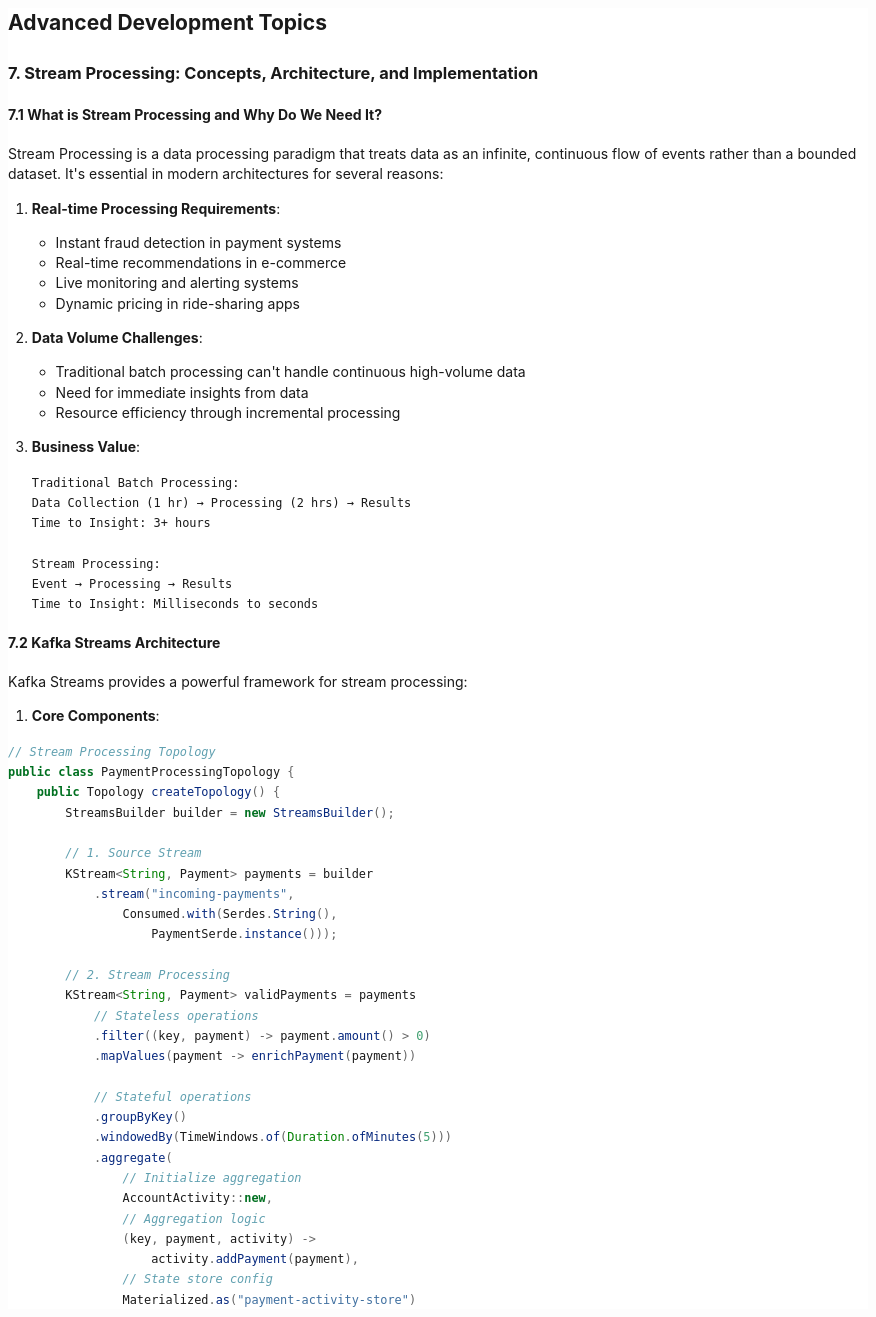 ## Advanced Development Topics

### 7. Stream Processing: Concepts, Architecture, and Implementation

#### 7.1 What is Stream Processing and Why Do We Need It?

Stream Processing is a data processing paradigm that treats data as an infinite, continuous flow of events rather than a bounded dataset. It's essential in modern architectures for several reasons:

1. **Real-time Processing Requirements**:
   - Instant fraud detection in payment systems
   - Real-time recommendations in e-commerce
   - Live monitoring and alerting systems
   - Dynamic pricing in ride-sharing apps

2. **Data Volume Challenges**:
   - Traditional batch processing can't handle continuous high-volume data
   - Need for immediate insights from data
   - Resource efficiency through incremental processing

3. **Business Value**:
   ```plaintext
   Traditional Batch Processing:
   Data Collection (1 hr) → Processing (2 hrs) → Results
   Time to Insight: 3+ hours

   Stream Processing:
   Event → Processing → Results
   Time to Insight: Milliseconds to seconds
   ```

#### 7.2 Kafka Streams Architecture

Kafka Streams provides a powerful framework for stream processing:

1. **Core Components**:
```java
// Stream Processing Topology
public class PaymentProcessingTopology {
    public Topology createTopology() {
        StreamsBuilder builder = new StreamsBuilder();
        
        // 1. Source Stream
        KStream<String, Payment> payments = builder
            .stream("incoming-payments", 
                Consumed.with(Serdes.String(), 
                    PaymentSerde.instance()));
        
        // 2. Stream Processing
        KStream<String, Payment> validPayments = payments
            // Stateless operations
            .filter((key, payment) -> payment.amount() > 0)
            .mapValues(payment -> enrichPayment(payment))
            
            // Stateful operations
            .groupByKey()
            .windowedBy(TimeWindows.of(Duration.ofMinutes(5)))
            .aggregate(
                // Initialize aggregation
                AccountActivity::new,
                // Aggregation logic
                (key, payment, activity) -> 
                    activity.addPayment(payment),
                // State store config    
                Materialized.as("payment-activity-store")
```
